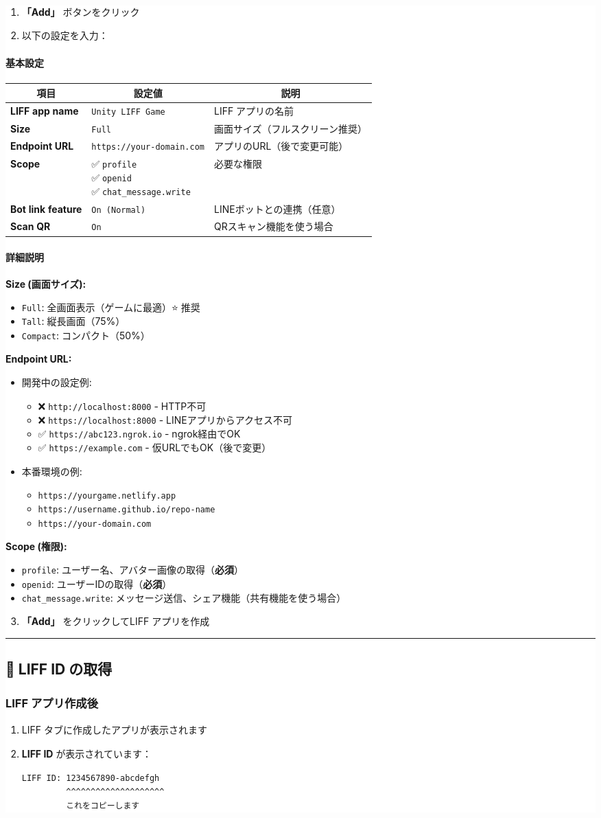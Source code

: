 1. **「Add」** ボタンをクリック

2. 以下の設定を入力：

#### 基本設定

| 項目 | 設定値 | 説明 |
|------|--------|------|
| **LIFF app name** | `Unity LIFF Game` | LIFF アプリの名前 |
| **Size** | `Full` | 画面サイズ（フルスクリーン推奨） |
| **Endpoint URL** | `https://your-domain.com` | アプリのURL（後で変更可能） |
| **Scope** | ✅ `profile`<br>✅ `openid`<br>✅ `chat_message.write` | 必要な権限 |
| **Bot link feature** | `On (Normal)` | LINEボットとの連携（任意） |
| **Scan QR** | `On` | QRスキャン機能を使う場合 |

#### 詳細説明

**Size (画面サイズ):**
- `Full`: 全画面表示（ゲームに最適）⭐ 推奨
- `Tall`: 縦長画面（75%）
- `Compact`: コンパクト（50%）

**Endpoint URL:**
- 開発中の設定例:
  - ❌ `http://localhost:8000` - HTTP不可
  - ❌ `https://localhost:8000` - LINEアプリからアクセス不可
  - ✅ `https://abc123.ngrok.io` - ngrok経由でOK
  - ✅ `https://example.com` - 仮URLでもOK（後で変更）

- 本番環境の例:
  - `https://yourgame.netlify.app`
  - `https://username.github.io/repo-name`
  - `https://your-domain.com`

**Scope (権限):**
- `profile`: ユーザー名、アバター画像の取得（**必須**）
- `openid`: ユーザーIDの取得（**必須**）
- `chat_message.write`: メッセージ送信、シェア機能（共有機能を使う場合）

3. **「Add」** をクリックしてLIFF アプリを作成

---

## 🔑 LIFF ID の取得

### LIFF アプリ作成後

1. LIFF タブに作成したアプリが表示されます

2. **LIFF ID** が表示されています：
   ```
   LIFF ID: 1234567890-abcdefgh
            ^^^^^^^^^^^^^^^^^^^^
            これをコピーします
   ```
